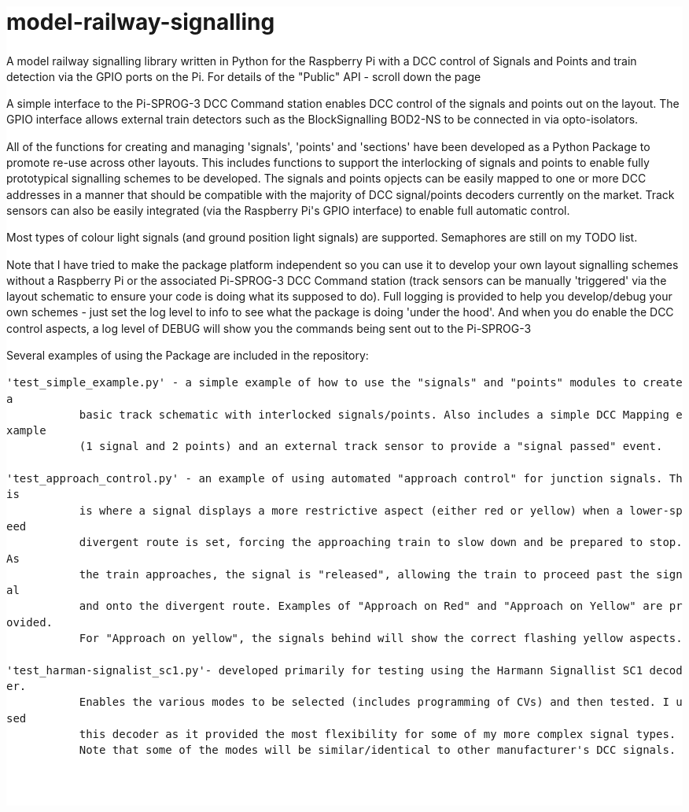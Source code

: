 # model-railway-signalling
A model railway signalling library written in Python for the Raspberry Pi with a DCC control of Signals and Points and train 
detection via the GPIO ports on the Pi. For details of the "Public" API - scroll down the page

A simple interface to the Pi-SPROG-3 DCC Command station enables DCC control of the signals and points out on the layout. 
The GPIO interface allows external train detectors such as the BlockSignalling BOD2-NS to be connected in via opto-isolators.

All of the functions for creating and managing 'signals', 'points' and 'sections' have been developed as a Python Package 
to promote re-use across other layouts. This includes functions to support the interlocking of signals and points to enable 
fully prototypical signalling schemes to be developed. The signals and points opjects can be easily mapped to one or more DCC 
addresses in a manner that should be compatible with the majority of DCC signal/points decoders currently on the market. 
Track sensors can also be easily integrated (via the Raspberry Pi's GPIO interface) to enable full automatic control.

Most types of colour light signals (and ground position light signals) are supported. Semaphores are still on my TODO list.

Note that I have tried to make the package platform independent so you can use it to develop your own layout signalling schemes 
without a Raspberry Pi or the associated Pi-SPROG-3 DCC Command station (track sensors can be manually 'triggered' via the
layout schematic to ensure your code is doing what its supposed to do). Full logging is provided to help you develop/debug 
your own schemes - just set the log level to info to see what the package is doing 'under the hood'. And when you do enable
the DCC control aspects, a log level of DEBUG will show you the commands being sent out to the Pi-SPROG-3

Several examples of using the Package are included in the repository:

<pre>
'test_simple_example.py' - a simple example of how to use the "signals" and "points" modules to create a
           basic track schematic with interlocked signals/points. Also includes a simple DCC Mapping example
           (1 signal and 2 points) and an external track sensor to provide a "signal passed" event.

'test_approach_control.py' - an example of using automated "approach control" for junction signals. This 
           is where a signal displays a more restrictive aspect (either red or yellow) when a lower-speed 
           divergent route is set, forcing the approaching train to slow down and be prepared to stop. As 
           the train approaches, the signal is "released", allowing the train to proceed past the signal 
           and onto the divergent route. Examples of "Approach on Red" and "Approach on Yellow" are provided. 
           For "Approach on yellow", the signals behind will show the correct flashing yellow aspects.

'test_harman-signalist_sc1.py'- developed primarily for testing using the Harmann Signallist SC1 decoder. 
           Enables the various modes to be selected (includes programming of CVs) and then tested. I used 
           this decoder as it provided the most flexibility for some of my more complex signal types.
           Note that some of the modes will be similar/identical to other manufacturer's DCC signals.
